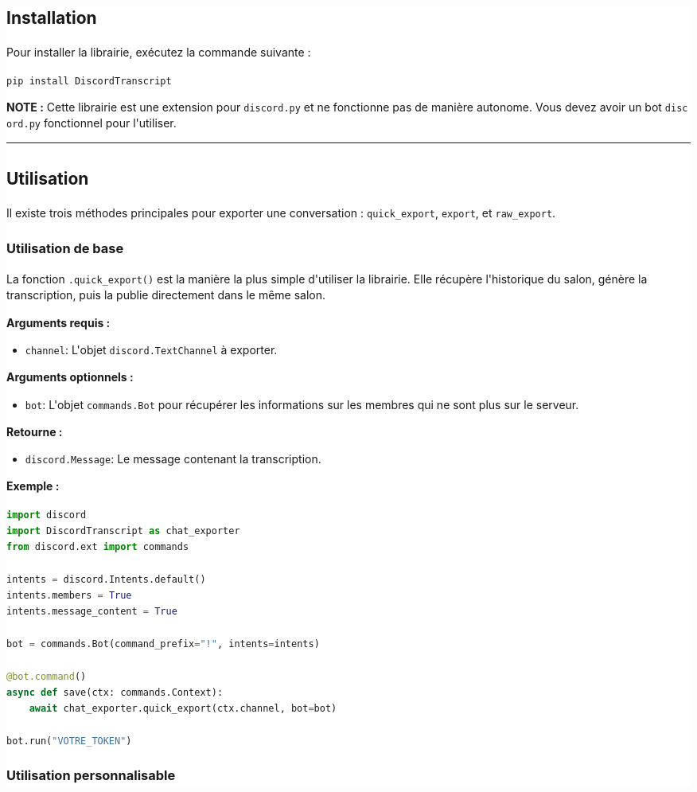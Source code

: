 
## Installation

Pour installer la librairie, exécutez la commande suivante :

```sh
pip install DiscordTranscript
```

**NOTE :** Cette librairie est une extension pour `discord.py` et ne fonctionne pas de manière autonome. Vous devez avoir un bot `discord.py` fonctionnel pour l'utiliser.

---

## Utilisation

Il existe trois méthodes principales pour exporter une conversation : `quick_export`, `export`, et `raw_export`.

### Utilisation de base

La fonction `.quick_export()` est la manière la plus simple d'utiliser la librairie. Elle récupère l'historique du salon, génère la transcription, puis la publie directement dans le même salon.

**Arguments requis :**
- `channel`: L'objet `discord.TextChannel` à exporter.

**Arguments optionnels :**
- `bot`: L'objet `commands.Bot` pour récupérer les informations sur les membres qui ne sont plus sur le serveur.

**Retourne :**
- `discord.Message`: Le message contenant la transcription.

**Exemple :**
```python
import discord
import DiscordTranscript as chat_exporter
from discord.ext import commands

intents = discord.Intents.default()
intents.members = True
intents.message_content = True

bot = commands.Bot(command_prefix="!", intents=intents)

@bot.command()
async def save(ctx: commands.Context):
    await chat_exporter.quick_export(ctx.channel, bot=bot)

bot.run("VOTRE_TOKEN")
```

### Utilisation personnalisable
